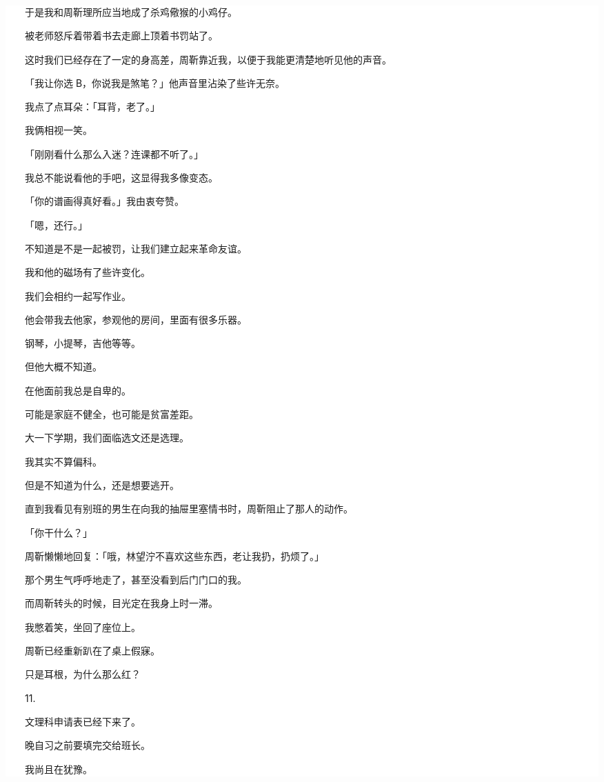 &emsp;&emsp;于是我和周靳理所应当地成了杀鸡儆猴的小鸡仔。  
  
&emsp;&emsp;被老师怒斥着带着书去走廊上顶着书罚站了。  
  
&emsp;&emsp;这时我们已经存在了一定的身高差，周靳靠近我，以便于我能更清楚地听见他的声音。  
  
&emsp;&emsp;「我让你选 B，你说我是煞笔？」他声音里沾染了些许无奈。  
  
&emsp;&emsp;我点了点耳朵：「耳背，老了。」  
  
&emsp;&emsp;我俩相视一笑。  
  
&emsp;&emsp;「刚刚看什么那么入迷？连课都不听了。」  
  
&emsp;&emsp;我总不能说看他的手吧，这显得我多像变态。  
  
&emsp;&emsp;「你的谱画得真好看。」我由衷夸赞。  
  
&emsp;&emsp;「嗯，还行。」  
  
&emsp;&emsp;不知道是不是一起被罚，让我们建立起来革命友谊。  
  
&emsp;&emsp;我和他的磁场有了些许变化。  
  
&emsp;&emsp;我们会相约一起写作业。  
  
&emsp;&emsp;他会带我去他家，参观他的房间，里面有很多乐器。  
  
&emsp;&emsp;钢琴，小提琴，吉他等等。  
  
&emsp;&emsp;但他大概不知道。  
  
&emsp;&emsp;在他面前我总是自卑的。  
  
&emsp;&emsp;可能是家庭不健全，也可能是贫富差距。  
  
&emsp;&emsp;大一下学期，我们面临选文还是选理。  
  
&emsp;&emsp;我其实不算偏科。  
  
&emsp;&emsp;但是不知道为什么，还是想要逃开。  
  
&emsp;&emsp;直到我看见有别班的男生在向我的抽屉里塞情书时，周靳阻止了那人的动作。  
  
&emsp;&emsp;「你干什么？」  
  
&emsp;&emsp;周靳懒懒地回复：「哦，林望泞不喜欢这些东西，老让我扔，扔烦了。」  
  
&emsp;&emsp;那个男生气呼呼地走了，甚至没看到后门门口的我。  
  
&emsp;&emsp;而周靳转头的时候，目光定在我身上时一滞。  
  
&emsp;&emsp;我憋着笑，坐回了座位上。  
  
&emsp;&emsp;周靳已经重新趴在了桌上假寐。  
  
&emsp;&emsp;只是耳根，为什么那么红？  
  
&emsp;&emsp;11.  
  
&emsp;&emsp;文理科申请表已经下来了。  
  
&emsp;&emsp;晚自习之前要填完交给班长。  
  
&emsp;&emsp;我尚且在犹豫。  
  